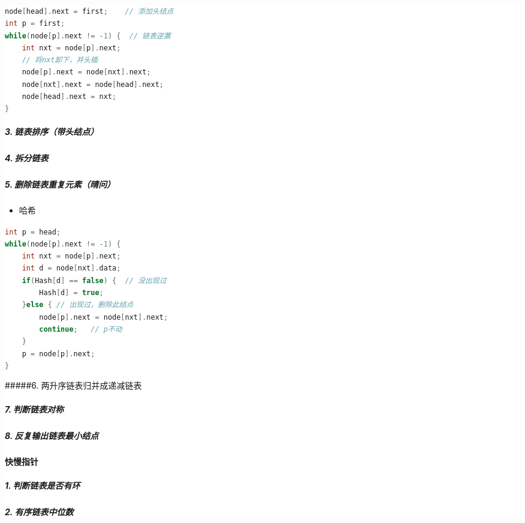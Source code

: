 ```C++
node[head].next = first;    // 添加头结点
int p = first;
while(node[p].next != -1) {  // 链表逆置
    int nxt = node[p].next;
    // 将nxt卸下，并头插
    node[p].next = node[nxt].next;
    node[nxt].next = node[head].next;
    node[head].next = nxt;
}
```

##### 3. 链表排序（带头结点）



##### 4. 拆分链表



##### 5. 删除链表重复元素（晴问）

+ 哈希

```C++
int p = head;
while(node[p].next != -1) {
    int nxt = node[p].next;
    int d = node[nxt].data;
    if(Hash[d] == false) {  // 没出现过
        Hash[d] = true;
    }else { // 出现过，删除此结点
        node[p].next = node[nxt].next;
        continue;   // p不动
    }
    p = node[p].next;
}
```



#####6. 两升序链表归并成递减链表 



##### 7. 判断链表对称



##### 8. 反复输出链表最小结点



#### 快慢指针

##### 1. 判断链表是否有环





##### 2. 有序链表中位数
